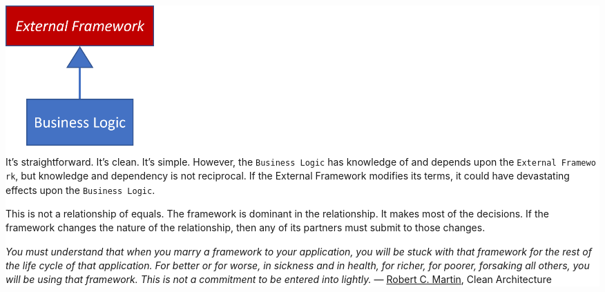 <img src="/assets/CDCTesting11.png" alt="Naive Design" width = "25%" align="center" style="padding-right: 35px;">

It’s straightforward. It’s clean. It’s simple. However, the `Business Logic` has knowledge of and depends upon the `External Framework`, but knowledge and dependency is not reciprocal. If the External Framework modifies its terms, it could have devastating effects upon the `Business Logic`.

This is not a relationship of equals. The framework is dominant in the relationship. It makes most of the decisions. If the framework changes the nature of the relationship, then any of its partners must submit to those changes.

_You must understand that when you marry a framework to your application, you will be stuck with that framework for the rest of the life cycle of that application. For better or for worse, in sickness and in health, for richer, for poorer, forsaking all others, you will be using that framework. This is not a commitment to be entered into lightly._ ― [Robert C. Martin]( https://www.goodreads.com/author/quotes/45372.Robert_C_Martin?page=11), Clean Architecture
